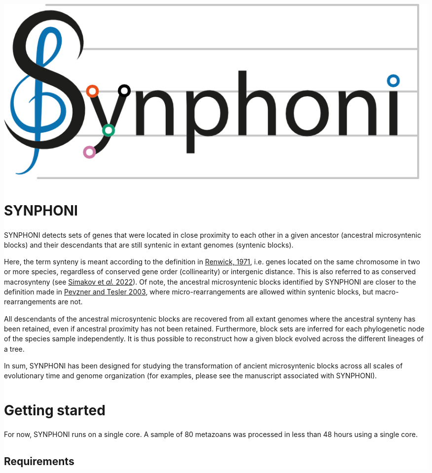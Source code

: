  ![synphoni_logo](assets/SYNPHONI_logo.png)


# SYNPHONI

SYNPHONI detects sets of genes that were located in close proximity to each other in a given ancestor (ancestral microsyntenic blocks) and their descendants that are still syntenic in extant genomes (syntenic blocks).

Here, the term synteny is meant according to the definition in [Renwick, 1971](https://doi.org/10.1146/annurev.ge.05.120171.000501), i.e. genes located on the same chromosome in two or more species, regardless of conserved gene order (collinearity) or intergenic distance. This is also referred to as conserved macrosynteny (see [Simakov et *al.* 2022](https://doi.org/10.1126/sciadv.abi5884)). Of note, the ancestral microsyntenic blocks identified by SYNPHONI are closer to the definition made in [Pevzner and Tesler 2003](https://doi.org/10.1101/gr.757503), where micro-rearrangements are allowed within syntenic blocks, but macro-rearrangements are not.

All descendants of the ancestral microsyntenic blocks are recovered from all extant genomes where the ancestral synteny has been retained, even if ancestral proximity has not been retained. Furthermore, block sets are inferred for each phylogenetic node of the species sample independently. It is thus possible to reconstruct how a given block evolved across the different lineages of a tree.

In sum, SYNPHONI has been designed for studying the transformation of ancient microsyntenic blocks across all scales of evolutionary time and genome organization (for examples, please see the manuscript associated with SYNPHONI). 

# Getting started

For now, SYNPHONI runs on a single core. A sample of 80 metazoans was processed in less than 48 hours using a single core.

## Requirements
